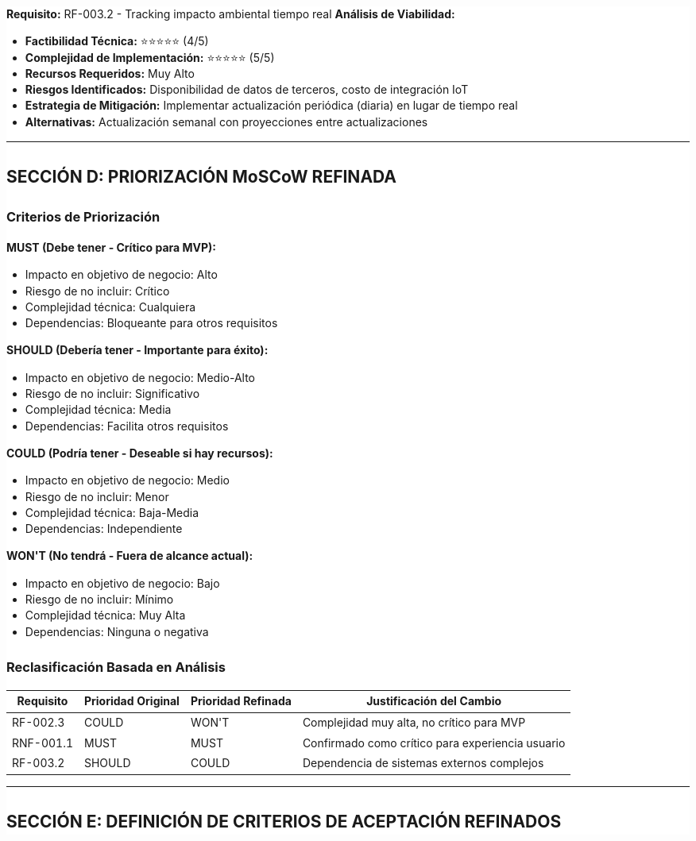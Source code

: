 **Requisito:** RF-003.2 - Tracking impacto ambiental tiempo real
**Análisis de Viabilidad:**
- **Factibilidad Técnica:** ⭐⭐⭐⭐⭐ (4/5)
- **Complejidad de Implementación:** ⭐⭐⭐⭐⭐ (5/5)
- **Recursos Requeridos:** Muy Alto
- **Riesgos Identificados:** Disponibilidad de datos de terceros, costo de integración IoT
- **Estrategia de Mitigación:** Implementar actualización periódica (diaria) en lugar de tiempo real
- **Alternativas:** Actualización semanal con proyecciones entre actualizaciones

---

## **SECCIÓN D: PRIORIZACIÓN MoSCoW REFINADA**

### Criterios de Priorización

**MUST (Debe tener - Crítico para MVP):**
- Impacto en objetivo de negocio: Alto
- Riesgo de no incluir: Crítico
- Complejidad técnica: Cualquiera
- Dependencias: Bloqueante para otros requisitos

**SHOULD (Debería tener - Importante para éxito):**
- Impacto en objetivo de negocio: Medio-Alto
- Riesgo de no incluir: Significativo
- Complejidad técnica: Media
- Dependencias: Facilita otros requisitos

**COULD (Podría tener - Deseable si hay recursos):**
- Impacto en objetivo de negocio: Medio
- Riesgo de no incluir: Menor
- Complejidad técnica: Baja-Media
- Dependencias: Independiente

**WON'T (No tendrá - Fuera de alcance actual):**
- Impacto en objetivo de negocio: Bajo
- Riesgo de no incluir: Mínimo
- Complejidad técnica: Muy Alta
- Dependencias: Ninguna o negativa

### Reclasificación Basada en Análisis

| Requisito | Prioridad Original | Prioridad Refinada | Justificación del Cambio |
|-----------|-------------------|-------------------|-------------------------|
| RF-002.3 | COULD | WON'T | Complejidad muy alta, no crítico para MVP |
| RNF-001.1 | MUST | MUST | Confirmado como crítico para experiencia usuario |
| RF-003.2 | SHOULD | COULD | Dependencia de sistemas externos complejos |

---

## **SECCIÓN E: DEFINICIÓN DE CRITERIOS DE ACEPTACIÓN REFINADOS**
